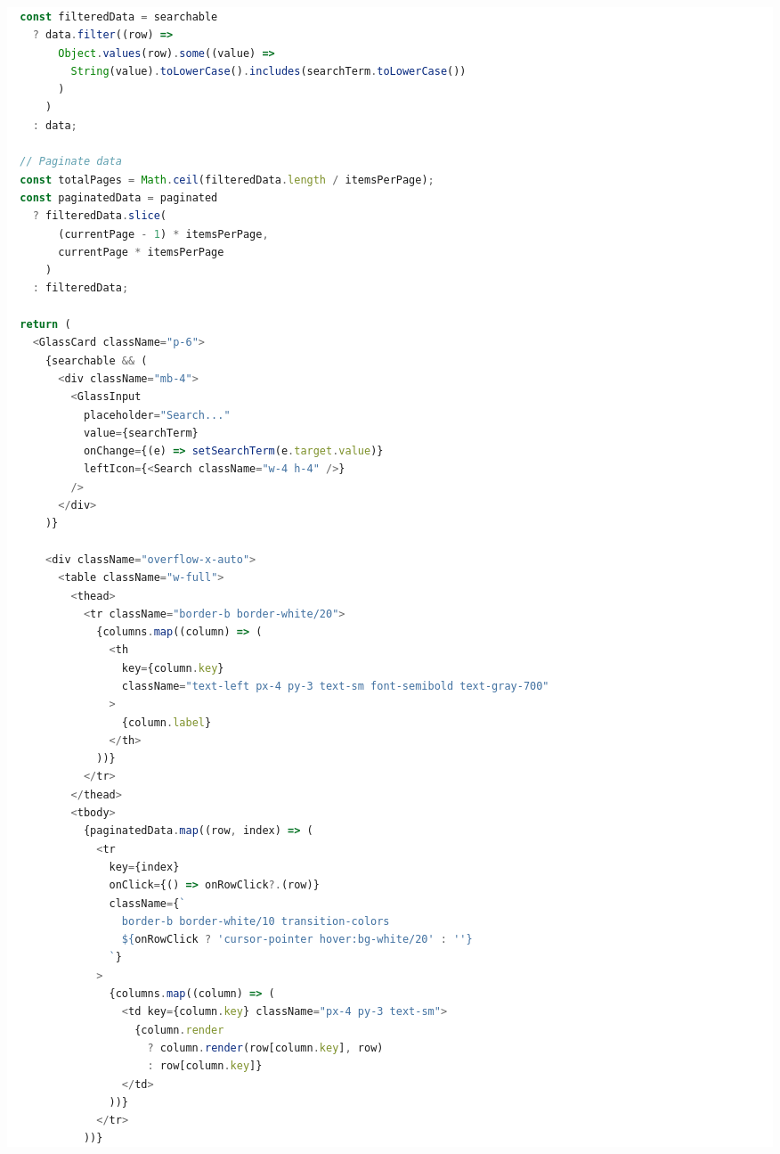 ```typescript
  const filteredData = searchable
    ? data.filter((row) =>
        Object.values(row).some((value) =>
          String(value).toLowerCase().includes(searchTerm.toLowerCase())
        )
      )
    : data;

  // Paginate data
  const totalPages = Math.ceil(filteredData.length / itemsPerPage);
  const paginatedData = paginated
    ? filteredData.slice(
        (currentPage - 1) * itemsPerPage,
        currentPage * itemsPerPage
      )
    : filteredData;

  return (
    <GlassCard className="p-6">
      {searchable && (
        <div className="mb-4">
          <GlassInput
            placeholder="Search..."
            value={searchTerm}
            onChange={(e) => setSearchTerm(e.target.value)}
            leftIcon={<Search className="w-4 h-4" />}
          />
        </div>
      )}

      <div className="overflow-x-auto">
        <table className="w-full">
          <thead>
            <tr className="border-b border-white/20">
              {columns.map((column) => (
                <th
                  key={column.key}
                  className="text-left px-4 py-3 text-sm font-semibold text-gray-700"
                >
                  {column.label}
                </th>
              ))}
            </tr>
          </thead>
          <tbody>
            {paginatedData.map((row, index) => (
              <tr
                key={index}
                onClick={() => onRowClick?.(row)}
                className={`
                  border-b border-white/10 transition-colors
                  ${onRowClick ? 'cursor-pointer hover:bg-white/20' : ''}
                `}
              >
                {columns.map((column) => (
                  <td key={column.key} className="px-4 py-3 text-sm">
                    {column.render
                      ? column.render(row[column.key], row)
                      : row[column.key]}
                  </td>
                ))}
              </tr>
            ))}
```